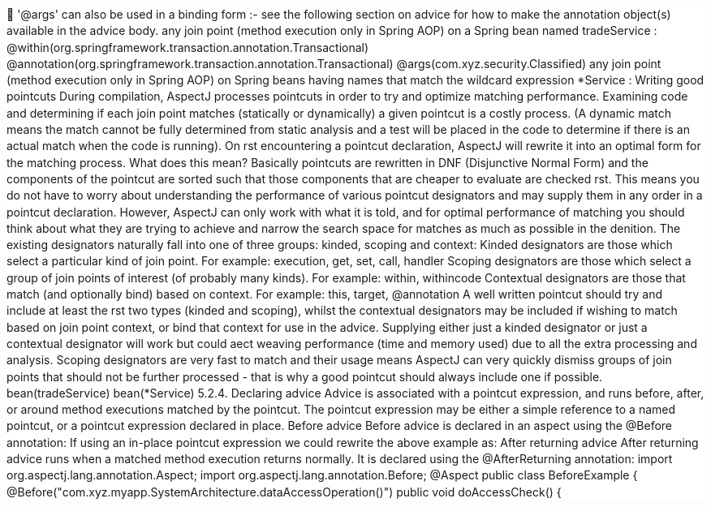 
'@args' can also be used in a binding form :- see the following section on
advice for how to make the annotation object(s) available in the advice
body.
any join point (method execution only in Spring AOP) on a Spring bean named
tradeService :
@within(org.springframework.transaction.annotation.Transactional)
@annotation(org.springframework.transaction.annotation.Transactional)
@args(com.xyz.security.Classified)
any join point (method execution only in Spring AOP) on Spring beans having names
that match the wildcard expression *Service :
Writing good pointcuts
During compilation, AspectJ processes pointcuts in order to try and optimize matching
performance. Examining code and determining if each join point matches (statically or
dynamically) a given pointcut is a costly process. (A dynamic match means the match
cannot be fully determined from static analysis and a test will be placed in the code to
determine if there is an actual match when the code is running). On rst
encountering a
pointcut declaration, AspectJ will rewrite it into an optimal form for the matching process.
What does this mean? Basically pointcuts are rewritten in DNF (Disjunctive Normal Form)
and the components of the pointcut are sorted such that those components that are
cheaper to evaluate are checked rst.
This means you do not have to worry about
understanding the performance of various pointcut designators and may supply them in
any order in a pointcut declaration.
However, AspectJ can only work with what it is told, and for optimal performance of
matching you should think about what they are trying to achieve and narrow the search
space for matches as much as possible in the denition.
The existing designators naturally
fall into one of three groups: kinded, scoping and context:
Kinded designators are those which select a particular kind of join point. For example:
execution, get, set, call, handler
Scoping designators are those which select a group of join points of interest (of
probably many kinds). For example: within, withincode
Contextual designators are those that match (and optionally bind) based on context.
For example: this, target, @annotation
A well written pointcut should try and include at least the rst
two types (kinded and
scoping), whilst the contextual designators may be included if wishing to match based on
join point context, or bind that context for use in the advice. Supplying either just a kinded
designator or just a contextual designator will work but could aect
weaving performance
(time and memory used) due to all the extra processing and analysis. Scoping designators
are very fast to match and their usage means AspectJ can very quickly dismiss groups of
join points that should not be further processed - that is why a good pointcut should
always include one if possible.
bean(tradeService)
bean(*Service)
5.2.4. Declaring advice
Advice is associated with a pointcut expression, and runs before, after, or around method
executions matched by the pointcut. The pointcut expression may be either a simple
reference to a named pointcut, or a pointcut expression declared in place.
Before advice
Before advice is declared in an aspect using the @Before annotation:
If using an in-place pointcut expression we could rewrite the above example as:
After returning advice
After returning advice runs when a matched method execution returns normally. It is
declared using the @AfterReturning annotation:
import org.aspectj.lang.annotation.Aspect;
import org.aspectj.lang.annotation.Before;
@Aspect
public class BeforeExample {
 @Before("com.xyz.myapp.SystemArchitecture.dataAccessOperation()")
 public void doAccessCheck() {